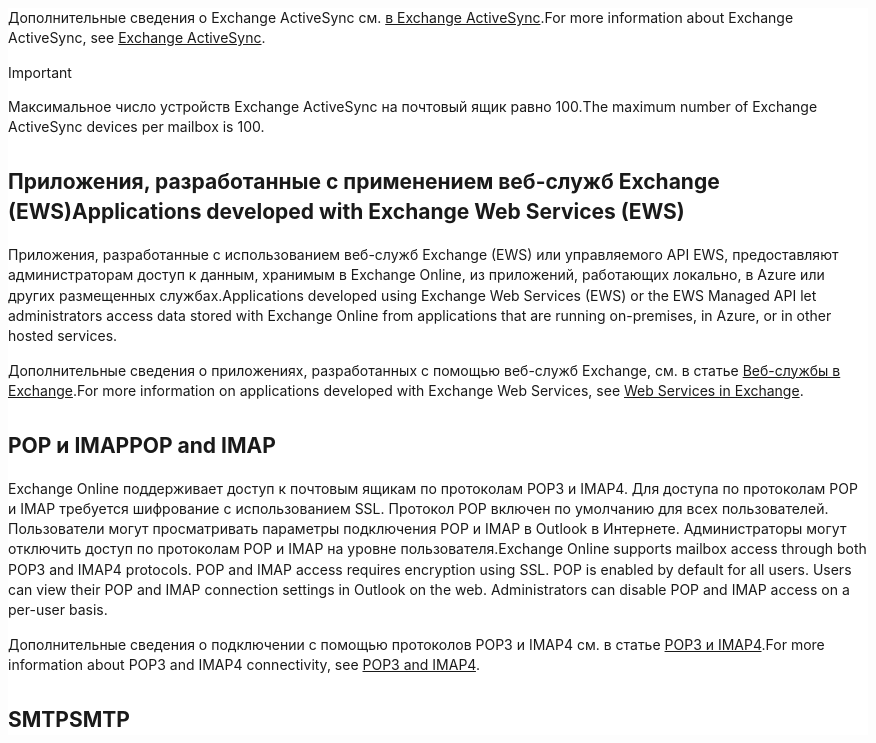 <span data-ttu-id="3bfd8-209">Дополнительные сведения о Exchange ActiveSync см. [в Exchange ActiveSync](/exchange/clients-and-mobile-in-exchange-online/clients-and-mobile-in-exchange-online).</span><span class="sxs-lookup"><span data-stu-id="3bfd8-209">For more information about Exchange ActiveSync, see [Exchange ActiveSync](/exchange/clients-and-mobile-in-exchange-online/clients-and-mobile-in-exchange-online).</span></span>
  
> [!IMPORTANT]
> <span data-ttu-id="3bfd8-210">Максимальное число устройств Exchange ActiveSync на почтовый ящик равно 100.</span><span class="sxs-lookup"><span data-stu-id="3bfd8-210">The maximum number of Exchange ActiveSync devices per mailbox is 100.</span></span> 
  
## <a name="applications-developed-with-exchange-web-services-ews"></a><span data-ttu-id="3bfd8-211">Приложения, разработанные с применением веб-служб Exchange (EWS)</span><span class="sxs-lookup"><span data-stu-id="3bfd8-211">Applications developed with Exchange Web Services (EWS)</span></span>

 <span data-ttu-id="3bfd8-212">Приложения, разработанные с использованием веб-служб Exchange (EWS) или управляемого API EWS, предоставляют администраторам доступ к данным, хранимым в Exchange Online, из приложений, работающих локально, в Azure или других размещенных службах.</span><span class="sxs-lookup"><span data-stu-id="3bfd8-212">Applications developed using Exchange Web Services (EWS) or the EWS Managed API let administrators access data stored with Exchange Online from applications that are running on-premises, in Azure, or in other hosted services.</span></span> 
  
<span data-ttu-id="3bfd8-213">Дополнительные сведения о приложениях, разработанных с помощью веб-служб Exchange, см. в статье [Веб-службы в Exchange](/exchange/client-developer/exchange-web-services/explore-the-ews-managed-api-ews-and-web-services-in-exchange).</span><span class="sxs-lookup"><span data-stu-id="3bfd8-213">For more information on applications developed with Exchange Web Services, see [Web Services in Exchange](/exchange/client-developer/exchange-web-services/explore-the-ews-managed-api-ews-and-web-services-in-exchange).</span></span>
  
## <a name="pop-and-imap"></a><span data-ttu-id="3bfd8-214">POP и IMAP</span><span class="sxs-lookup"><span data-stu-id="3bfd8-214">POP and IMAP</span></span>

<span data-ttu-id="3bfd8-p114">Exchange Online поддерживает доступ к почтовым ящикам по протоколам POP3 и IMAP4. Для доступа по протоколам POP и IMAP требуется шифрование с использованием SSL. Протокол POP включен по умолчанию для всех пользователей. Пользователи могут просматривать параметры подключения POP и IMAP в Outlook в Интернете. Администраторы могут отключить доступ по протоколам POP и IMAP на уровне пользователя.</span><span class="sxs-lookup"><span data-stu-id="3bfd8-p114">Exchange Online supports mailbox access through both POP3 and IMAP4 protocols. POP and IMAP access requires encryption using SSL. POP is enabled by default for all users. Users can view their POP and IMAP connection settings in Outlook on the web. Administrators can disable POP and IMAP access on a per-user basis.</span></span>
  
<span data-ttu-id="3bfd8-220">Дополнительные сведения о подключении с помощью протоколов POP3 и IMAP4 см. в статье [POP3 и IMAP4](/exchange/pop3-and-imap4-in-exchange-server-2013-exchange-2013-help).</span><span class="sxs-lookup"><span data-stu-id="3bfd8-220">For more information about POP3 and IMAP4 connectivity, see [POP3 and IMAP4](/exchange/pop3-and-imap4-in-exchange-server-2013-exchange-2013-help).</span></span>
  
## <a name="smtp"></a><span data-ttu-id="3bfd8-221">SMTP</span><span class="sxs-lookup"><span data-stu-id="3bfd8-221">SMTP</span></span>
